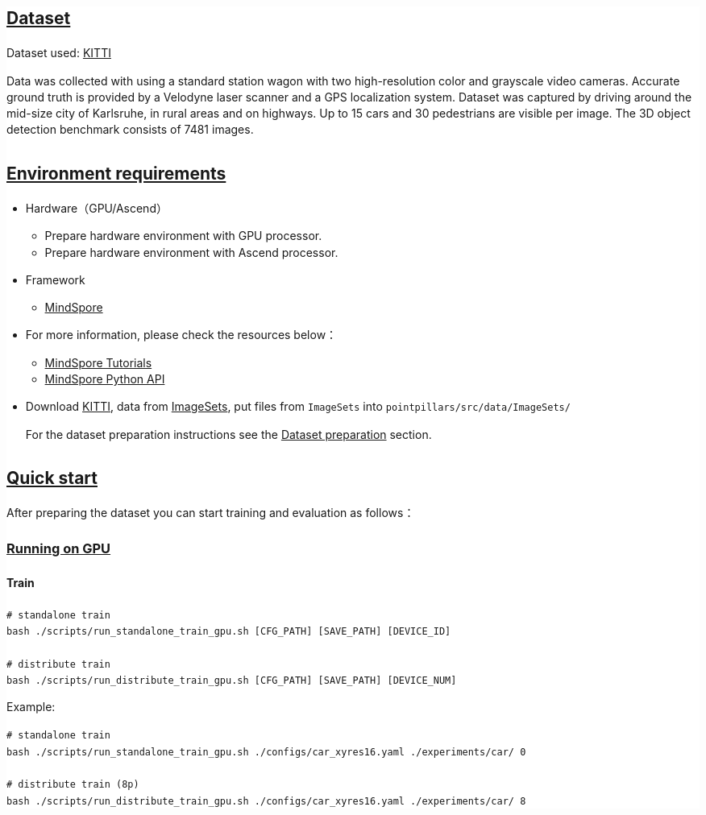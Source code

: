 ## [Dataset](#contents)

Dataset used: [KITTI](http://www.cvlibs.net/datasets/kitti/eval_object.php?obj_benchmark=3d)

Data was collected with using a standard station wagon with two high-resolution color and grayscale video cameras.
Accurate ground truth is provided by a Velodyne laser scanner and a GPS localization system.
Dataset was captured by driving around the mid-size city of Karlsruhe, in rural areas and on highways.
Up to 15 cars and 30 pedestrians are visible per image. The 3D object detection benchmark consists of 7481 images.

## [Environment requirements](#contents)

- Hardware（GPU/Ascend）

    - Prepare hardware environment with GPU processor.
    - Prepare hardware environment with Ascend processor.
- Framework

    - [MindSpore](https://gitee.com/mindspore/mindspore)
- For more information, please check the resources below：
    - [MindSpore Tutorials](https://www.mindspore.cn/tutorials/en/master/index.html)
    - [MindSpore Python API](https://www.mindspore.cn/docs/en/master/index.html)
- Download [KITTI](http://www.cvlibs.net/datasets/kitti/eval_object.php?obj_benchmark=3d), data from [ImageSets](https://github.com/traveller59/second.pytorch/tree/master/second/data/ImageSets), put files from `ImageSets` into `pointpillars/src/data/ImageSets/`

  For the dataset preparation instructions see the [Dataset preparation](#dataset-preparation) section.

## [Quick start](#contents)

After preparing the dataset you can start training and evaluation as follows：

### [Running on GPU](#contents)

#### Train

```shell
# standalone train
bash ./scripts/run_standalone_train_gpu.sh [CFG_PATH] [SAVE_PATH] [DEVICE_ID]

# distribute train
bash ./scripts/run_distribute_train_gpu.sh [CFG_PATH] [SAVE_PATH] [DEVICE_NUM]
```

Example:

```shell
# standalone train
bash ./scripts/run_standalone_train_gpu.sh ./configs/car_xyres16.yaml ./experiments/car/ 0

# distribute train (8p)
bash ./scripts/run_distribute_train_gpu.sh ./configs/car_xyres16.yaml ./experiments/car/ 8
```
